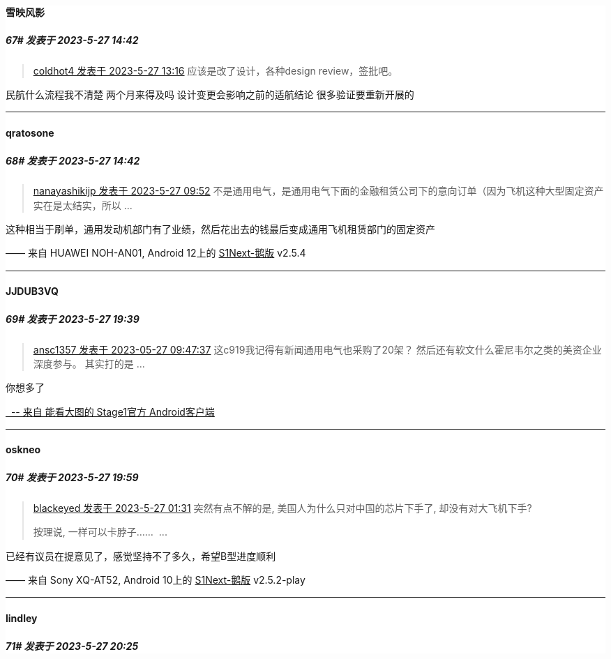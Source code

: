 ####  雪映风影  
##### 67#       发表于 2023-5-27 14:42

<blockquote><a href="httphttps://bbs.saraba1st.com/2b/forum.php?mod=redirect&amp;goto=findpost&amp;pid=61008880&amp;ptid=2136211" target="_blank">coldhot4 发表于 2023-5-27 13:16</a>
应该是改了设计，各种design review，签批吧。</blockquote>
民航什么流程我不清楚 两个月来得及吗 设计变更会影响之前的适航结论 很多验证要重新开展的 

*****

####  qratosone  
##### 68#       发表于 2023-5-27 14:42

<blockquote><a href="httphttps://bbs.saraba1st.com/2b/forum.php?mod=redirect&amp;goto=findpost&amp;pid=61007147&amp;ptid=2136211" target="_blank">nanayashikijp 发表于 2023-5-27 09:52</a>
不是通用电气，是通用电气下面的金融租赁公司下的意向订单（因为飞机这种大型固定资产实在是太结实，所以 ...</blockquote>
这种相当于刷单，通用发动机部门有了业绩，然后花出去的钱最后变成通用飞机租赁部门的固定资产

—— 来自 HUAWEI NOH-AN01, Android 12上的 [S1Next-鹅版](https://github.com/ykrank/S1-Next/releases) v2.5.4


*****

####  JJDUB3VQ  
##### 69#       发表于 2023-5-27 19:39

<blockquote><a href="httphttps://bbs.saraba1st.com/2b/forum.php?mod=redirect&amp;goto=findpost&amp;pid=61007123&amp;ptid=2136211" target="_blank">ansc1357 发表于 2023-05-27 09:47:37</a>
这c919我记得有新闻通用电气也采购了20架？
然后还有软文什么霍尼韦尔之类的美资企业深度参与。
其实打的是 ...</blockquote>你想多了

[  -- 来自 能看大图的 Stage1官方 Android客户端](https://www.coolapk.com/apk/140634)


*****

####  oskneo  
##### 70#       发表于 2023-5-27 19:59

<blockquote><a href="httphttps://bbs.saraba1st.com/2b/forum.php?mod=redirect&amp;goto=findpost&amp;pid=61006060&amp;ptid=2136211" target="_blank">blackeyed 发表于 2023-5-27 01:31</a>
突然有点不解的是, 美国人为什么只对中国的芯片下手了, 却没有对大飞机下手?

按理说, 一样可以卡脖子……  ...</blockquote>
已经有议员在提意见了，感觉坚持不了多久，希望B型进度顺利

—— 来自 Sony XQ-AT52, Android 10上的 [S1Next-鹅版](https://github.com/ykrank/S1-Next/releases) v2.5.2-play


*****

####  lindley  
##### 71#       发表于 2023-5-27 20:25
